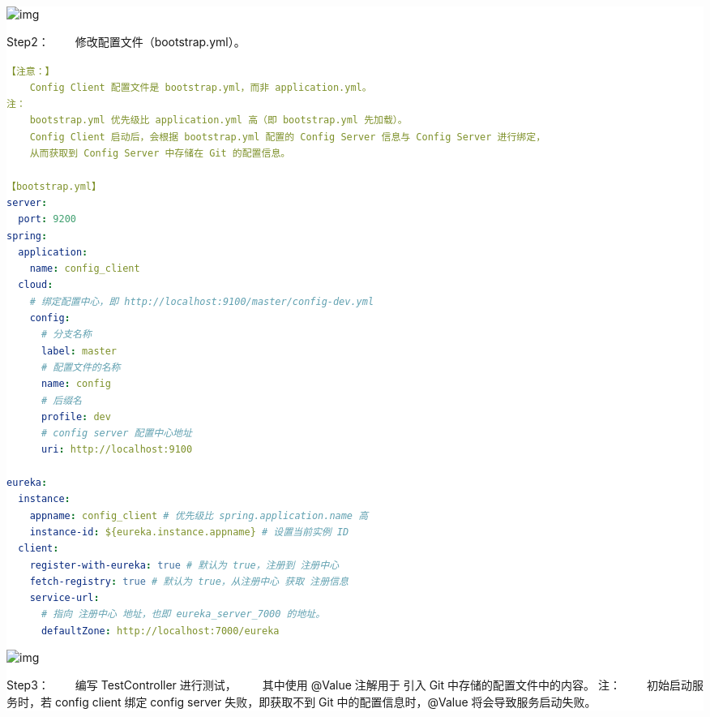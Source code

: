 ![img](https://img2020.cnblogs.com/blog/1688578/202102/1688578-20210225153910406-402733367.png)

 

Step2：
　　修改配置文件（bootstrap.yml）。

```yaml
【注意：】
    Config Client 配置文件是 bootstrap.yml，而非 application.yml。
注：
    bootstrap.yml 优先级比 application.yml 高（即 bootstrap.yml 先加载）。
    Config Client 启动后，会根据 bootstrap.yml 配置的 Config Server 信息与 Config Server 进行绑定，
    从而获取到 Config Server 中存储在 Git 的配置信息。 
    
【bootstrap.yml】
server:
  port: 9200
spring:
  application:
    name: config_client
  cloud:
    # 绑定配置中心，即 http://localhost:9100/master/config-dev.yml
    config:
      # 分支名称
      label: master
      # 配置文件的名称
      name: config
      # 后缀名
      profile: dev
      # config server 配置中心地址
      uri: http://localhost:9100

eureka:
  instance:
    appname: config_client # 优先级比 spring.application.name 高
    instance-id: ${eureka.instance.appname} # 设置当前实例 ID
  client:
    register-with-eureka: true # 默认为 true，注册到 注册中心
    fetch-registry: true # 默认为 true，从注册中心 获取 注册信息
    service-url:
      # 指向 注册中心 地址，也即 eureka_server_7000 的地址。
      defaultZone: http://localhost:7000/eureka
```

![img](https://img2020.cnblogs.com/blog/1688578/202102/1688578-20210225154004594-1263630302.png)

 

Step3：
　　编写 TestController 进行测试，
　　其中使用 @Value 注解用于 引入 Git 中存储的配置文件中的内容。
注：
　　初始启动服务时，若 config client 绑定 config server 失败，即获取不到 Git 中的配置信息时，@Value 将会导致服务启动失败。

